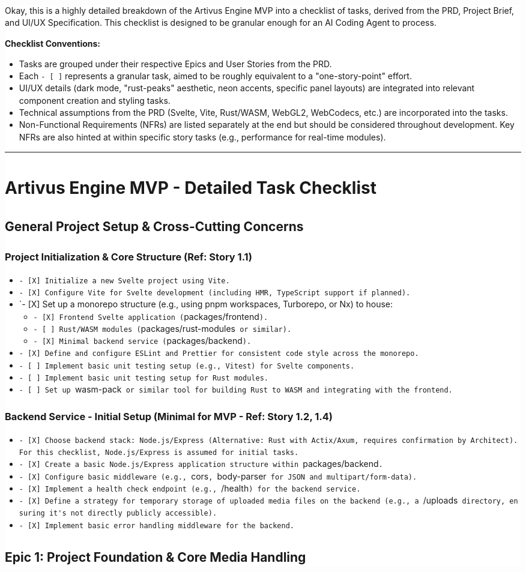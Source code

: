 Okay, this is a highly detailed breakdown of the Artivus Engine MVP into a checklist of tasks, derived from the PRD, Project Brief, and UI/UX Specification. This checklist is designed to be granular enough for an AI Coding Agent to process.

**Checklist Conventions:**

*   Tasks are grouped under their respective Epics and User Stories from the PRD.
*   Each `- [ ]` represents a granular task, aimed to be roughly equivalent to a "one-story-point" effort.
*   UI/UX details (dark mode, "rust-peaks" aesthetic, neon accents, specific panel layouts) are integrated into relevant component creation and styling tasks.
*   Technical assumptions from the PRD (Svelte, Vite, Rust/WASM, WebGL2, WebCodecs, etc.) are incorporated into the tasks.
*   Non-Functional Requirements (NFRs) are listed separately at the end but should be considered throughout development. Key NFRs are also hinted at within specific story tasks (e.g., performance for real-time modules).

---

# Artivus Engine MVP - Detailed Task Checklist

## General Project Setup & Cross-Cutting Concerns

### Project Initialization & Core Structure (Ref: Story 1.1)
*   `- [X] Initialize a new Svelte project using Vite.`
*   `- [X] Configure Vite for Svelte development (including HMR, TypeScript support if planned).`
*   `- [X] Set up a monorepo structure (e.g., using pnpm workspaces, Turborepo, or Nx) to house:
    *   `- [X] Frontend Svelte application (`packages/frontend`).`
    *   `- [ ] Rust/WASM modules (`packages/rust-modules` or similar).`
    *   `- [X] Minimal backend service (`packages/backend`).`
*   `- [X] Define and configure ESLint and Prettier for consistent code style across the monorepo.`
*   `- [ ] Implement basic unit testing setup (e.g., Vitest) for Svelte components.`
*   `- [ ] Implement basic unit testing setup for Rust modules.`
*   `- [ ] Set up `wasm-pack` or similar tool for building Rust to WASM and integrating with the frontend.`

### Backend Service - Initial Setup (Minimal for MVP - Ref: Story 1.2, 1.4)
*   `- [X] Choose backend stack: Node.js/Express (Alternative: Rust with Actix/Axum, requires confirmation by Architect). For this checklist, Node.js/Express is assumed for initial tasks.`
*   `- [X] Create a basic Node.js/Express application structure within `packages/backend`.`
*   `- [X] Configure basic middleware (e.g., `cors`, `body-parser` for JSON and multipart/form-data).`
*   `- [X] Implement a health check endpoint (e.g., `/health`) for the backend service.`
*   `- [X] Define a strategy for temporary storage of uploaded media files on the backend (e.g., a `/uploads` directory, ensuring it's not directly publicly accessible).`
*   `- [X] Implement basic error handling middleware for the backend.`

## Epic 1: Project Foundation & Core Media Handling
